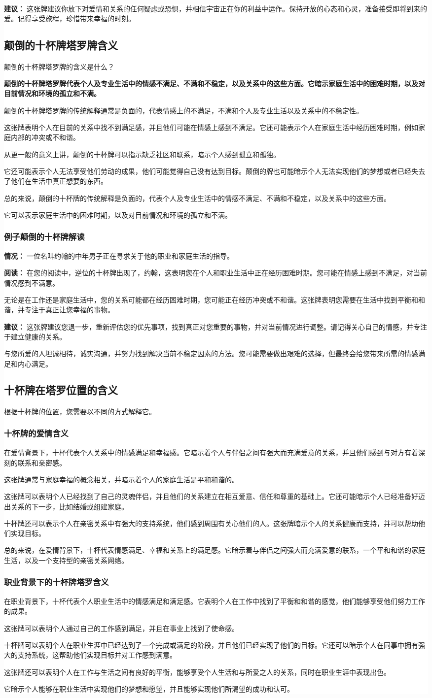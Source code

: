 **建议：** 这张牌建议你放下对爱情和关系的任何疑虑或恐惧，并相信宇宙正在你的利益中运作。保持开放的心态和心灵，准备接受即将到来的爱。记得享受旅程，珍惜带来幸福的时刻。

## 颠倒的十杯牌塔罗牌含义

颠倒的十杯牌塔罗牌的含义是什么？

**颠倒的十杯牌塔罗牌代表个人及专业生活中的情感不满足、不满和不稳定，以及关系中的这些方面。它暗示家庭生活中的困难时期，以及对目前情况和环境的孤立和不满。**

颠倒的十杯牌塔罗牌的传统解释通常是负面的，代表情感上的不满足，不满和个人及专业生活以及关系中的不稳定性。

这张牌表明个人在目前的关系中找不到满足感，并且他们可能在情感上感到不满足。它还可能表示个人在家庭生活中经历困难时期，例如家庭内部的冲突或不和谐。

从更一般的意义上讲，颠倒的十杯牌可以指示缺乏社区和联系，暗示个人感到孤立和孤独。

它还可能表示个人无法享受他们劳动的成果，他们可能觉得自己没有达到目标。颠倒的牌也可能暗示个人无法实现他们的梦想或者已经失去了他们在生活中真正想要的东西。

总的来说，颠倒的十杯牌的传统解释是负面的，代表个人及专业生活中的情感不满足、不满和不稳定，以及关系中的这些方面。

它可以表示家庭生活中的困难时期，以及对目前情况和环境的孤立和不满。

### 例子颠倒的十杯牌解读

**情况：** 一位名叫约翰的中年男子正在寻求关于他的职业和家庭生活的指导。

**阅读：** 在您的阅读中，逆位的十杯牌出现了，约翰，这表明您在个人和职业生活中正在经历困难时期。您可能在情感上感到不满足，对当前情况感到不满意。

无论是在工作还是家庭生活中，您的关系可能都在经历困难时期，您可能正在经历冲突或不和谐。这张牌表明您需要在生活中找到平衡和和谐，并专注于真正让您幸福的事物。

**建议：** 这张牌建议您退一步，重新评估您的优先事项，找到真正对您重要的事物，并对当前情况进行调整。请记得关心自己的情感，并专注于建立健康的关系。

与您所爱的人坦诚相待，诚实沟通，并努力找到解决当前不稳定因素的方法。您可能需要做出艰难的选择，但最终会给您带来所需的情感满足和内心满足。

## 十杯牌在塔罗位置的含义

根据十杯牌的位置，您需要以不同的方式解释它。

### 十杯牌的爱情含义

在爱情背景下，十杯代表个人关系中的情感满足和幸福感。它暗示着个人与伴侣之间有强大而充满爱意的关系，并且他们感到与对方有着深刻的联系和亲密感。

这张牌通常与家庭幸福的概念相关，并暗示着个人的家庭生活是平和和谐的。

这张牌可以表明个人已经找到了自己的灵魂伴侣，并且他们的关系建立在相互爱意、信任和尊重的基础上。它还可能暗示个人已经准备好迈出关系的下一步，比如结婚或组建家庭。

十杯牌还可以表示个人在亲密关系中有强大的支持系统，他们感到周围有关心他们的人。这张牌暗示个人的关系健康而支持，并可以帮助他们实现目标。

总的来说，在爱情背景下，十杯代表情感满足、幸福和关系上的满足感。它暗示着与伴侣之间强大而充满爱意的联系，一个平和和谐的家庭生活，以及一个支持型的亲密关系网络。

### 职业背景下的十杯牌塔罗含义

在职业背景下，十杯代表个人职业生活中的情感满足和满足感。它表明个人在工作中找到了平衡和和谐的感觉，他们能够享受他们努力工作的成果。

这张牌可以表明个人通过自己的工作感到满足，并且在事业上找到了使命感。

十杯牌可以表明个人在职业生涯中已经达到了一个完成或满足的阶段，并且他们已经实现了他们的目标。它还可以暗示个人在同事中拥有强大的支持系统，这帮助他们实现目标并对工作感到满意。

这张牌还可以表明个人在工作与生活之间有良好的平衡，能够享受个人生活和与所爱之人的关系，同时在职业生涯中表现出色。

它暗示个人能够在职业生活中实现他们的梦想和愿望，并且能够实现他们所渴望的成功和认可。
